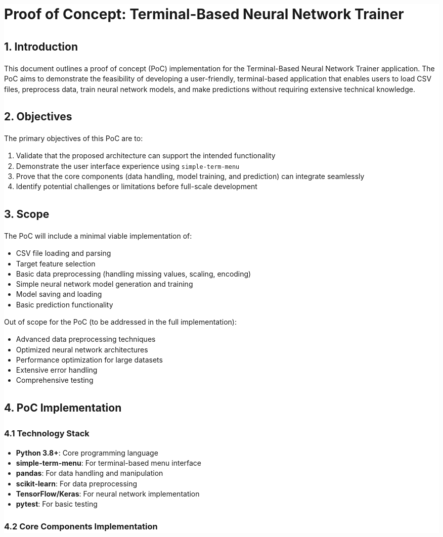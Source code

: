# Proof of Concept: Terminal-Based Neural Network Trainer

## 1. Introduction

This document outlines a proof of concept (PoC) implementation for the Terminal-Based Neural Network Trainer application. The PoC aims to demonstrate the feasibility of developing a user-friendly, terminal-based application that enables users to load CSV files, preprocess data, train neural network models, and make predictions without requiring extensive technical knowledge.

## 2. Objectives

The primary objectives of this PoC are to:

1. Validate that the proposed architecture can support the intended functionality
2. Demonstrate the user interface experience using `simple-term-menu`
3. Prove that the core components (data handling, model training, and prediction) can integrate seamlessly
4. Identify potential challenges or limitations before full-scale development

## 3. Scope

The PoC will include a minimal viable implementation of:

- CSV file loading and parsing
- Target feature selection
- Basic data preprocessing (handling missing values, scaling, encoding)
- Simple neural network model generation and training
- Model saving and loading
- Basic prediction functionality

Out of scope for the PoC (to be addressed in the full implementation):
- Advanced data preprocessing techniques
- Optimized neural network architectures
- Performance optimization for large datasets
- Extensive error handling
- Comprehensive testing

## 4. PoC Implementation

### 4.1 Technology Stack

- **Python 3.8+**: Core programming language
- **simple-term-menu**: For terminal-based menu interface
- **pandas**: For data handling and manipulation
- **scikit-learn**: For data preprocessing
- **TensorFlow/Keras**: For neural network implementation
- **pytest**: For basic testing

### 4.2 Core Components Implementation
